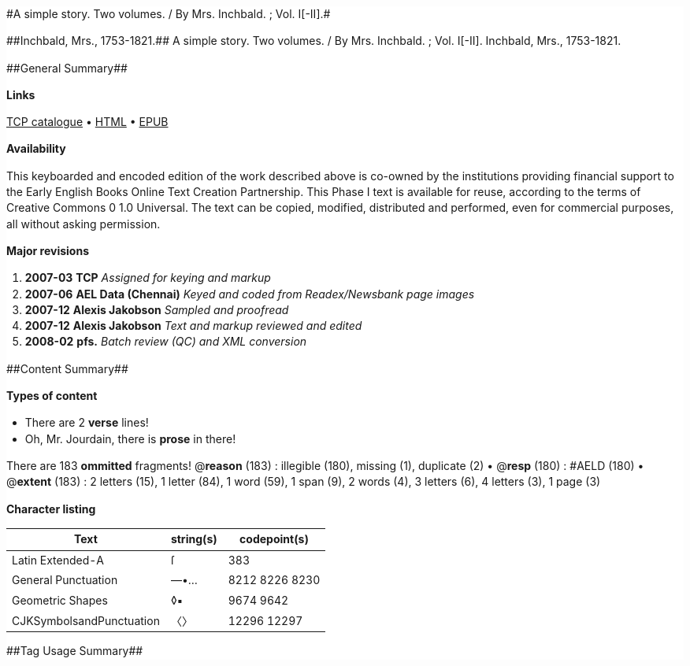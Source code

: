 #A simple story. Two volumes. / By Mrs. Inchbald. ; Vol. I[-II].#

##Inchbald, Mrs., 1753-1821.##
A simple story. Two volumes. / By Mrs. Inchbald. ; Vol. I[-II].
Inchbald, Mrs., 1753-1821.

##General Summary##

**Links**

[TCP catalogue](http://www.ota.ox.ac.uk/tcp/)  • 
[HTML](http://tei.it.ox.ac.uk/tcp/Texts-HTML/free/N19/N19651.html)  • 
[EPUB](http://tei.it.ox.ac.uk/tcp/Texts-EPUB/free/N19/N19651.epub)

**Availability**

This keyboarded and encoded edition of the
	       work described above is co-owned by the institutions
	       providing financial support to the Early English Books
	       Online Text Creation Partnership. This Phase I text is
	       available for reuse, according to the terms of Creative
	       Commons 0 1.0 Universal. The text can be copied,
	       modified, distributed and performed, even for
	       commercial purposes, all without asking permission.

**Major revisions**

1. __2007-03__ __TCP__ *Assigned for keying and markup*
1. __2007-06__ __AEL Data (Chennai)__ *Keyed and coded from Readex/Newsbank page images*
1. __2007-12__ __Alexis Jakobson__ *Sampled and proofread*
1. __2007-12__ __Alexis Jakobson__ *Text and markup reviewed and edited*
1. __2008-02__ __pfs.__ *Batch review (QC) and XML conversion*

##Content Summary##

**Types of content**

  * There are 2 **verse** lines!
  * Oh, Mr. Jourdain, there is **prose** in there!

There are 183 **ommitted** fragments! 
 @__reason__ (183) : illegible (180), missing (1), duplicate (2)  •  @__resp__ (180) : #AELD (180)  •  @__extent__ (183) : 2 letters (15), 1 letter (84), 1 word (59), 1 span (9), 2 words (4), 3 letters (6), 4 letters (3), 1 page (3)

**Character listing**


|Text|string(s)|codepoint(s)|
|---|---|---|
|Latin Extended-A|ſ|383|
|General Punctuation|—•…|8212 8226 8230|
|Geometric Shapes|◊▪|9674 9642|
|CJKSymbolsandPunctuation|〈〉|12296 12297|

##Tag Usage Summary##
